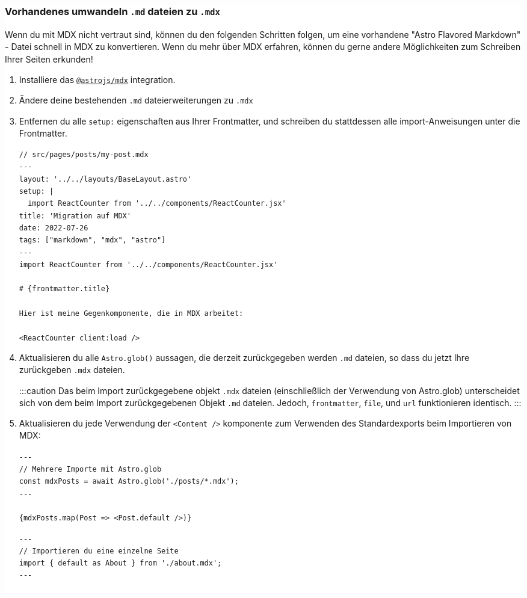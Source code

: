 ### Vorhandenes umwandeln `.md` dateien zu `.mdx`


Wenn du mit MDX nicht vertraut sind, können du den folgenden Schritten folgen, um eine vorhandene "Astro Flavored Markdown" - Datei schnell in MDX zu konvertieren. Wenn du mehr über MDX erfahren, können du gerne andere Möglichkeiten zum Schreiben Ihrer Seiten erkunden!

1. Installiere das [`@astrojs/mdx`](/en/guides/integrations-guide/mdx/) integration.

2. Ändere deine bestehenden `.md` dateierweiterungen zu `.mdx`

3. Entfernen du alle `setup:` eigenschaften aus Ihrer Frontmatter, und schreiben du stattdessen alle import-Anweisungen unter die Frontmatter.

    ```mdx del={4-5} ins={10}
    // src/pages/posts/my-post.mdx
    ---
    layout: '../../layouts/BaseLayout.astro'
    setup: |
      import ReactCounter from '../../components/ReactCounter.jsx'
    title: 'Migration auf MDX'
    date: 2022-07-26
    tags: ["markdown", "mdx", "astro"]
    ---
    import ReactCounter from '../../components/ReactCounter.jsx'

    # {frontmatter.title}

    Hier ist meine Gegenkomponente, die in MDX arbeitet:

    <ReactCounter client:load />
    ```

4. Aktualisieren du alle `Astro.glob()` aussagen, die derzeit zurückgegeben werden `.md` dateien, so dass du jetzt Ihre zurückgeben `.mdx` dateien.

    :::caution
    Das beim Import zurückgegebene objekt `.mdx` dateien (einschließlich der Verwendung von Astro.glob) unterscheidet sich von dem beim Import zurückgegebenen Objekt `.md` dateien. Jedoch, `frontmatter`, `file`, und `url` funktionieren identisch.
    :::

5. Aktualisieren du jede Verwendung der `<Content />` komponente zum Verwenden des Standardexports beim Importieren von MDX:

    ```astro title="src/pages/index.astro" ins=".default"
    ---
    // Mehrere Importe mit Astro.glob
    const mdxPosts = await Astro.glob('./posts/*.mdx');
    ---

    {mdxPosts.map(Post => <Post.default />)}
    ```
    
    ```astro title="src/pages/index.astro" ins="default as"
    ---
    // Importieren du eine einzelne Seite
    import { default as About } from './about.mdx';
    ---


[vite]: https://vitejs.dev